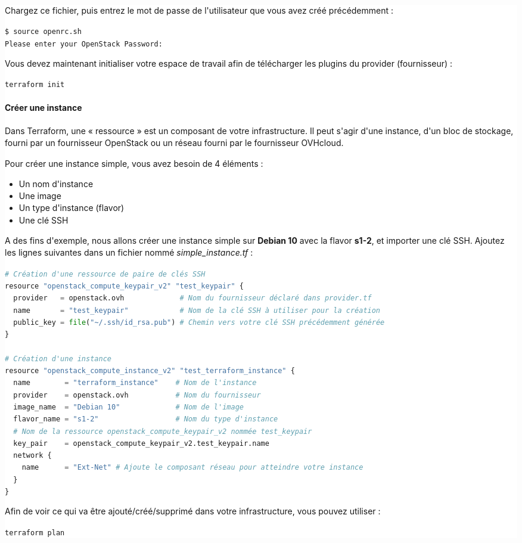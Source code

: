 Chargez ce fichier, puis entrez le mot de passe de l'utilisateur que vous avez créé précédemment :

```console
$ source openrc.sh
Please enter your OpenStack Password:
```

Vous devez maintenant initialiser votre espace de travail afin de télécharger les plugins du provider (fournisseur) :

```console
terraform init
```

#### Créer une instance

Dans Terraform, une « ressource » est un composant de votre infrastructure. Il peut s'agir d'une instance, d'un bloc de stockage, fourni par un fournisseur OpenStack ou un réseau fourni par le fournisseur OVHcloud.

Pour créer une instance simple, vous avez besoin de 4 éléments :

* Un nom d'instance
* Une image
* Un type d'instance (flavor)
* Une clé SSH

A des fins d'exemple, nous allons créer une instance simple sur **Debian 10** avec la flavor **s1-2**, et importer une clé SSH. Ajoutez les lignes suivantes dans un fichier nommé *simple_instance.tf* :

```python
# Création d'une ressource de paire de clés SSH
resource "openstack_compute_keypair_v2" "test_keypair" {
  provider   = openstack.ovh             # Nom du fournisseur déclaré dans provider.tf
  name       = "test_keypair"            # Nom de la clé SSH à utiliser pour la création
  public_key = file("~/.ssh/id_rsa.pub") # Chemin vers votre clé SSH précédemment générée
}
 
# Création d'une instance
resource "openstack_compute_instance_v2" "test_terraform_instance" {
  name        = "terraform_instance"    # Nom de l'instance
  provider    = openstack.ovh           # Nom du fournisseur
  image_name  = "Debian 10"             # Nom de l'image
  flavor_name = "s1-2"                  # Nom du type d'instance
  # Nom de la ressource openstack_compute_keypair_v2 nommée test_keypair
  key_pair    = openstack_compute_keypair_v2.test_keypair.name
  network {
    name      = "Ext-Net" # Ajoute le composant réseau pour atteindre votre instance
  }
}
```

Afin de voir ce qui va être ajouté/créé/supprimé dans votre infrastructure, vous pouvez utiliser :

```console
terraform plan
```
